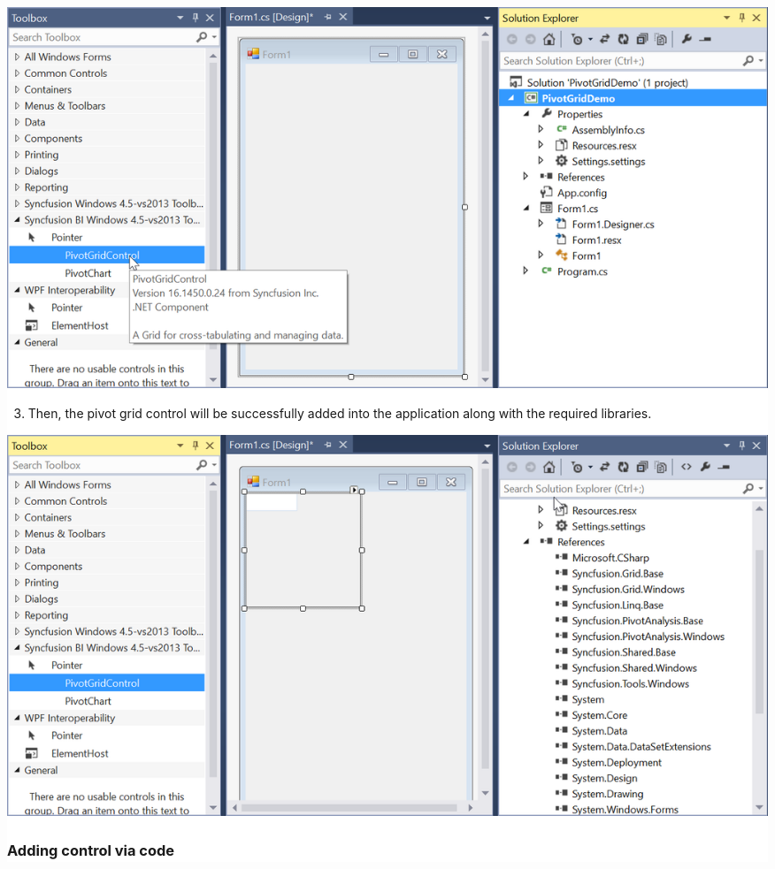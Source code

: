 ![GettingStarted_img1](Getting-Started_images/GettingStarted_img1.png)

3. Then, the pivot grid control will be successfully added into the application along with the required libraries.

![GettingStarted_img2](Getting-Started_images/GettingStarted_img2.png)

### Adding control via code
